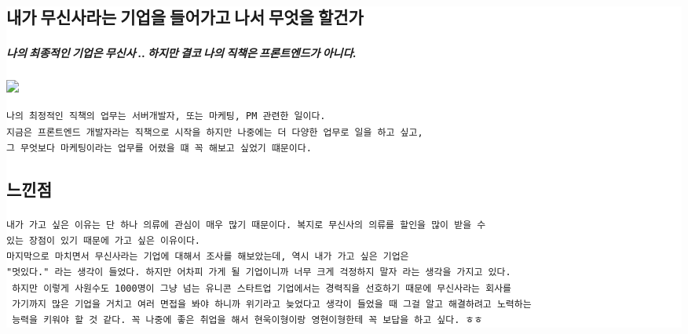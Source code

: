 ## 내가 무신사라는 기업을 들어가고 나서 무엇을 할건가

##### 나의 최종적인 기업은 무신사 .. 하지만 결코 나의 직책은 프론트엔드가 아니다.

<img src="https://www.hotelrestaurant.co.kr/data/photos/20220414/art_16492326960655_a01ccf.jpg"/>

    나의 최정적인 직책의 업무는 서버개발자, 또는 마케팅, PM 관련한 일이다.
    지금은 프론트엔드 개발자라는 직책으로 시작을 하지만 나중에는 더 다양한 업무로 일을 하고 싶고,
    그 무엇보다 마케팅이라는 업무를 어렸을 떄 꼭 해보고 싶었기 떄문이다.

## 느낀점

    내가 가고 싶은 이유는 단 하나 의류에 관심이 매우 많기 때문이다. 복지로 무신사의 의류를 할인을 많이 받을 수
    있는 장점이 있기 때문에 가고 싶은 이유이다.
    마지막으로 마치면서 무신사라는 기업에 대해서 조사를 해보았는데, 역시 내가 가고 싶은 기업은
    "멋있다." 라는 생각이 들었다. 하지만 어차피 가게 될 기업이니까 너무 크게 걱정하지 말자 라는 생각을 가지고 있다.
     하지만 이렇게 사원수도 1000명이 그냥 넘는 유니콘 스타트업 기업에서는 경력직을 선호하기 때문에 무신사라는 회사를
     가기까지 많은 기업을 거치고 여러 면접을 봐야 하니까 위기라고 늦었다고 생각이 들었을 때 그걸 알고 해결하려고 노력하는
     능력을 키워야 할 것 같다. 꼭 나중에 좋은 취업을 해서 현욱이형이랑 영현이형한테 꼭 보답을 하고 싶다. ㅎㅎ
